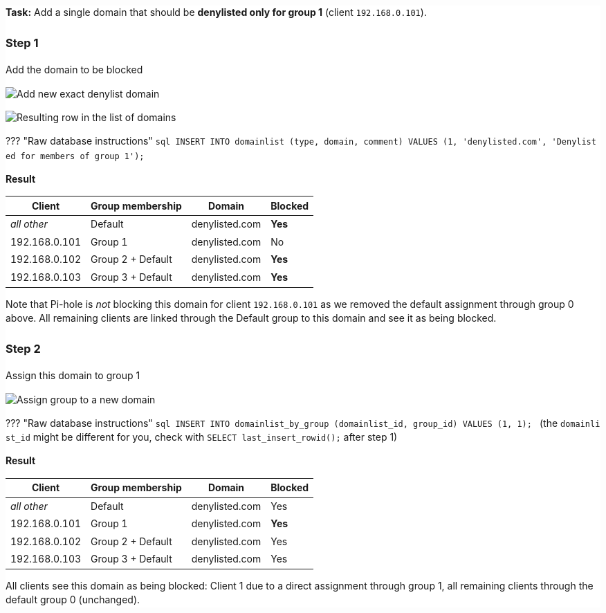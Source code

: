 **Task:** Add a single domain that should be **denylisted only for group 1** (client `192.168.0.101`).

### Step 1

Add the domain to be blocked

![Add new exact denylist domain](../images/group_management/example-new-black.png)

![Resulting row in the list of domains](../images/group_management/example-domain-1.png)

??? "Raw database instructions"
    ```sql
    INSERT INTO domainlist (type, domain, comment) VALUES (1, 'denylisted.com', 'Denylisted for members of group 1');
    ```

**Result**

Client        | Group membership | Domain | Blocked
------------- | ----- | ------ | -------
*all other*   |   Default   | denylisted.com | **Yes**
192.168.0.101 |   Group 1   | denylisted.com | No
192.168.0.102 |   Group 2 + Default   | denylisted.com | **Yes**
192.168.0.103 |   Group 3 + Default   | denylisted.com | **Yes**


Note that Pi-hole is *not* blocking this domain for client `192.168.0.101` as we removed the default assignment through group 0 above. All remaining clients are linked through the Default group to this domain and see it as being blocked.

### Step 2

Assign this domain to group 1

![Assign group to a new domain](../images/group_management/example-domain-2.png)

??? "Raw database instructions"
    ```sql
    INSERT INTO domainlist_by_group (domainlist_id, group_id) VALUES (1, 1);
    ```
    (the `domainlist_id` might be different for you, check with `SELECT last_insert_rowid();` after step 1)

**Result**

Client        | Group membership | Domain | Blocked
------------- | ----- | ------ | -------
*all other*   |   Default   | denylisted.com | Yes
192.168.0.101 |   Group 1   | denylisted.com | **Yes**
192.168.0.102 |   Group 2 + Default   | denylisted.com | Yes
192.168.0.103 |   Group 3 + Default   | denylisted.com | Yes

All clients see this domain as being blocked: Client 1 due to a direct assignment through group 1, all remaining clients through the default group 0 (unchanged).
